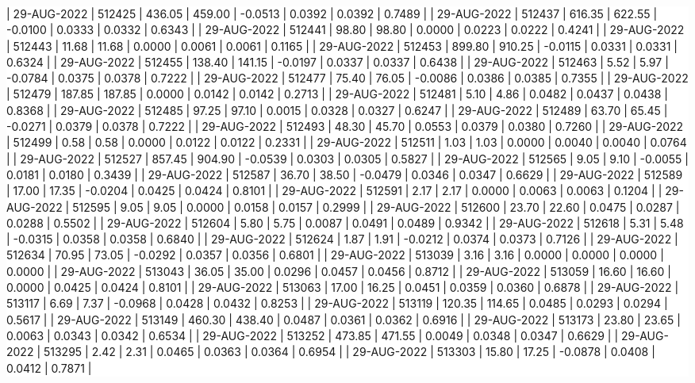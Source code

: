 | 29-AUG-2022 | 512425 | 436.05 | 459.00 | -0.0513 | 0.0392 | 0.0392 | 0.7489 |
| 29-AUG-2022 | 512437 | 616.35 | 622.55 | -0.0100 | 0.0333 | 0.0332 | 0.6343 |
| 29-AUG-2022 | 512441 | 98.80 | 98.80 | 0.0000 | 0.0223 | 0.0222 | 0.4241 |
| 29-AUG-2022 | 512443 | 11.68 | 11.68 | 0.0000 | 0.0061 | 0.0061 | 0.1165 |
| 29-AUG-2022 | 512453 | 899.80 | 910.25 | -0.0115 | 0.0331 | 0.0331 | 0.6324 |
| 29-AUG-2022 | 512455 | 138.40 | 141.15 | -0.0197 | 0.0337 | 0.0337 | 0.6438 |
| 29-AUG-2022 | 512463 | 5.52 | 5.97 | -0.0784 | 0.0375 | 0.0378 | 0.7222 |
| 29-AUG-2022 | 512477 | 75.40 | 76.05 | -0.0086 | 0.0386 | 0.0385 | 0.7355 |
| 29-AUG-2022 | 512479 | 187.85 | 187.85 | 0.0000 | 0.0142 | 0.0142 | 0.2713 |
| 29-AUG-2022 | 512481 | 5.10 | 4.86 | 0.0482 | 0.0437 | 0.0438 | 0.8368 |
| 29-AUG-2022 | 512485 | 97.25 | 97.10 | 0.0015 | 0.0328 | 0.0327 | 0.6247 |
| 29-AUG-2022 | 512489 | 63.70 | 65.45 | -0.0271 | 0.0379 | 0.0378 | 0.7222 |
| 29-AUG-2022 | 512493 | 48.30 | 45.70 | 0.0553 | 0.0379 | 0.0380 | 0.7260 |
| 29-AUG-2022 | 512499 | 0.58 | 0.58 | 0.0000 | 0.0122 | 0.0122 | 0.2331 |
| 29-AUG-2022 | 512511 | 1.03 | 1.03 | 0.0000 | 0.0040 | 0.0040 | 0.0764 |
| 29-AUG-2022 | 512527 | 857.45 | 904.90 | -0.0539 | 0.0303 | 0.0305 | 0.5827 |
| 29-AUG-2022 | 512565 | 9.05 | 9.10 | -0.0055 | 0.0181 | 0.0180 | 0.3439 |
| 29-AUG-2022 | 512587 | 36.70 | 38.50 | -0.0479 | 0.0346 | 0.0347 | 0.6629 |
| 29-AUG-2022 | 512589 | 17.00 | 17.35 | -0.0204 | 0.0425 | 0.0424 | 0.8101 |
| 29-AUG-2022 | 512591 | 2.17 | 2.17 | 0.0000 | 0.0063 | 0.0063 | 0.1204 |
| 29-AUG-2022 | 512595 | 9.05 | 9.05 | 0.0000 | 0.0158 | 0.0157 | 0.2999 |
| 29-AUG-2022 | 512600 | 23.70 | 22.60 | 0.0475 | 0.0287 | 0.0288 | 0.5502 |
| 29-AUG-2022 | 512604 | 5.80 | 5.75 | 0.0087 | 0.0491 | 0.0489 | 0.9342 |
| 29-AUG-2022 | 512618 | 5.31 | 5.48 | -0.0315 | 0.0358 | 0.0358 | 0.6840 |
| 29-AUG-2022 | 512624 | 1.87 | 1.91 | -0.0212 | 0.0374 | 0.0373 | 0.7126 |
| 29-AUG-2022 | 512634 | 70.95 | 73.05 | -0.0292 | 0.0357 | 0.0356 | 0.6801 |
| 29-AUG-2022 | 513039 | 3.16 | 3.16 | 0.0000 | 0.0000 | 0.0000 | 0.0000 |
| 29-AUG-2022 | 513043 | 36.05 | 35.00 | 0.0296 | 0.0457 | 0.0456 | 0.8712 |
| 29-AUG-2022 | 513059 | 16.60 | 16.60 | 0.0000 | 0.0425 | 0.0424 | 0.8101 |
| 29-AUG-2022 | 513063 | 17.00 | 16.25 | 0.0451 | 0.0359 | 0.0360 | 0.6878 |
| 29-AUG-2022 | 513117 | 6.69 | 7.37 | -0.0968 | 0.0428 | 0.0432 | 0.8253 |
| 29-AUG-2022 | 513119 | 120.35 | 114.65 | 0.0485 | 0.0293 | 0.0294 | 0.5617 |
| 29-AUG-2022 | 513149 | 460.30 | 438.40 | 0.0487 | 0.0361 | 0.0362 | 0.6916 |
| 29-AUG-2022 | 513173 | 23.80 | 23.65 | 0.0063 | 0.0343 | 0.0342 | 0.6534 |
| 29-AUG-2022 | 513252 | 473.85 | 471.55 | 0.0049 | 0.0348 | 0.0347 | 0.6629 |
| 29-AUG-2022 | 513295 | 2.42 | 2.31 | 0.0465 | 0.0363 | 0.0364 | 0.6954 |
| 29-AUG-2022 | 513303 | 15.80 | 17.25 | -0.0878 | 0.0408 | 0.0412 | 0.7871 |